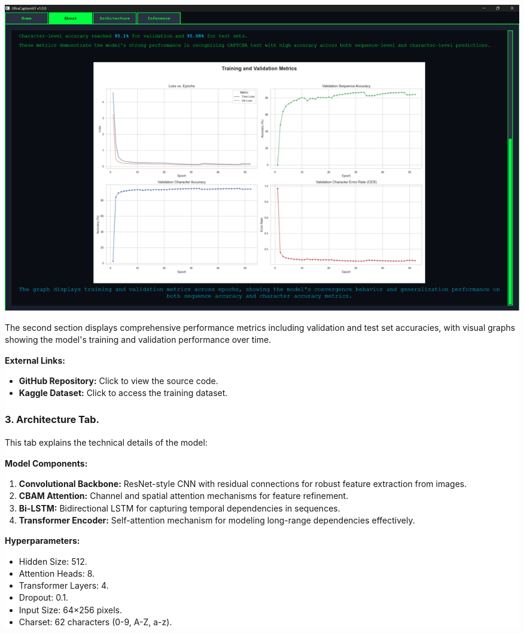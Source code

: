 ![About Tab - Performance Metrics](visuals/AboutTheProjectTab2WithTheTrainingAndValidationGraphs.png)

The second section displays comprehensive performance metrics including validation and test set accuracies, with visual graphs showing the model's training and validation performance over time.

**External Links:**
- **GitHub Repository:** Click to view the source code.
- **Kaggle Dataset:** Click to access the training dataset.

### 3. Architecture Tab.

This tab explains the technical details of the model:

**Model Components:**
1. **Convolutional Backbone:** ResNet-style CNN with residual connections for robust feature extraction from images.
2. **CBAM Attention:** Channel and spatial attention mechanisms for feature refinement.
3. **Bi-LSTM:** Bidirectional LSTM for capturing temporal dependencies in sequences.
4. **Transformer Encoder:** Self-attention mechanism for modeling long-range dependencies effectively.

**Hyperparameters:**
- Hidden Size: 512.
- Attention Heads: 8.
- Transformer Layers: 4.
- Dropout: 0.1.
- Input Size: 64×256 pixels.
- Charset: 62 characters (0-9, A-Z, a-z).
